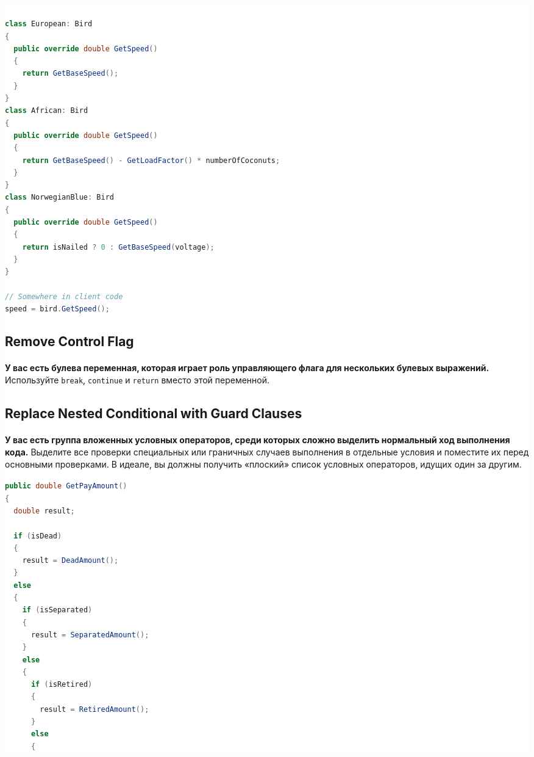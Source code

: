 ```cs

class European: Bird 
{
  public override double GetSpeed() 
  {
    return GetBaseSpeed();
  }
}
class African: Bird 
{
  public override double GetSpeed() 
  {
    return GetBaseSpeed() - GetLoadFactor() * numberOfCoconuts;
  }
}
class NorwegianBlue: Bird
{
  public override double GetSpeed() 
  {
    return isNailed ? 0 : GetBaseSpeed(voltage);
  }
}

// Somewhere in client code
speed = bird.GetSpeed();
```

## Remove Control Flag
**У вас есть булева переменная, которая играет роль управляющего флага для нескольких булевых выражений.**
Используйте `break`, `continue` и `return` вместо этой переменной. 

## Replace Nested Conditional with Guard Clauses
**У вас есть группа вложенных условных операторов, среди которых сложно выделить нормальный ход выполнения кода.**
Выделите все проверки специальных или граничных случаев выполнения в отдельные условия и поместите их перед основными проверками. В идеале, вы должны получить «плоский» список условных операторов, идущих один за другим.

```cs
public double GetPayAmount()
{
  double result;
  
  if (isDead)
  {
    result = DeadAmount();
  }
  else 
  {
    if (isSeparated)
    {
      result = SeparatedAmount();
    }
    else 
    {
      if (isRetired)
      {
        result = RetiredAmount();
      }
      else
      {
```